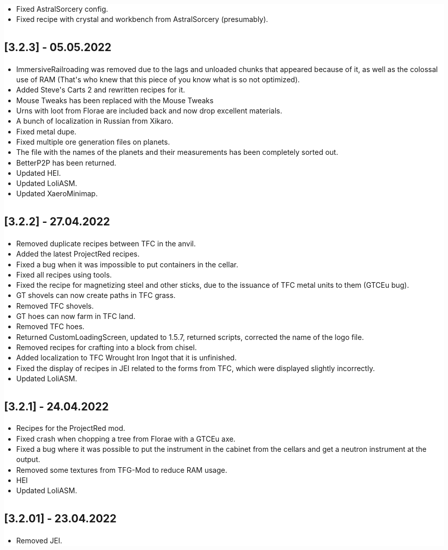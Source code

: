 
- Fixed AstralSorcery config.
- Fixed recipe with crystal and workbench from AstralSorcery (presumably).

## [3.2.3] - 05.05.2022
- ImmersiveRailroading was removed due to the lags and unloaded chunks that appeared because of it, as well as the colossal use of RAM (That's who knew that this piece of you know what is so not optimized).
- Added Steve's Carts 2 and rewritten recipes for it.
- Mouse Tweaks has been replaced with the Mouse Tweaks
- Urns with loot from Florae are included back and now drop excellent materials.
- A bunch of localization in Russian from Xikaro.
- Fixed metal dupe.
- Fixed multiple ore generation files on planets.
- The file with the names of the planets and their measurements has been completely sorted out.
- BetterP2P has been returned.
- Updated HEI.
- Updated LoliASM.
- Updated XaeroMinimap.

## [3.2.2] - 27.04.2022
- Removed duplicate recipes between TFC in the anvil.
- Added the latest ProjectRed recipes.
- Fixed a bug when it was impossible to put containers in the cellar.
- Fixed all recipes using tools.
- Fixed the recipe for magnetizing steel and other sticks, due to the issuance of TFC metal units to them (GTCEu bug).
- GT shovels can now create paths in TFC grass.
- Removed TFC shovels.
- GT hoes can now farm in TFC land.
- Removed TFC hoes.
- Returned CustomLoadingScreen, updated to 1.5.7, returned scripts, corrected the name of the logo file.
- Removed recipes for crafting into a block from chisel.
- Added localization to TFC Wrought Iron Ingot that it is unfinished.
- Fixed the display of recipes in JEI related to the forms from TFC, which were displayed slightly incorrectly.
- Updated LoliASM.

## [3.2.1] - 24.04.2022
- Recipes for the ProjectRed mod.
- Fixed crash when chopping a tree from Florae with a GTCEu axe.
- Fixed a bug where it was possible to put the instrument in the cabinet from the cellars and get a neutron instrument at the output.
- Removed some textures from TFG-Mod to reduce RAM usage.
- HEI
- Updated LoliASM.

## [3.2.01] - 23.04.2022
- Removed JEI.
